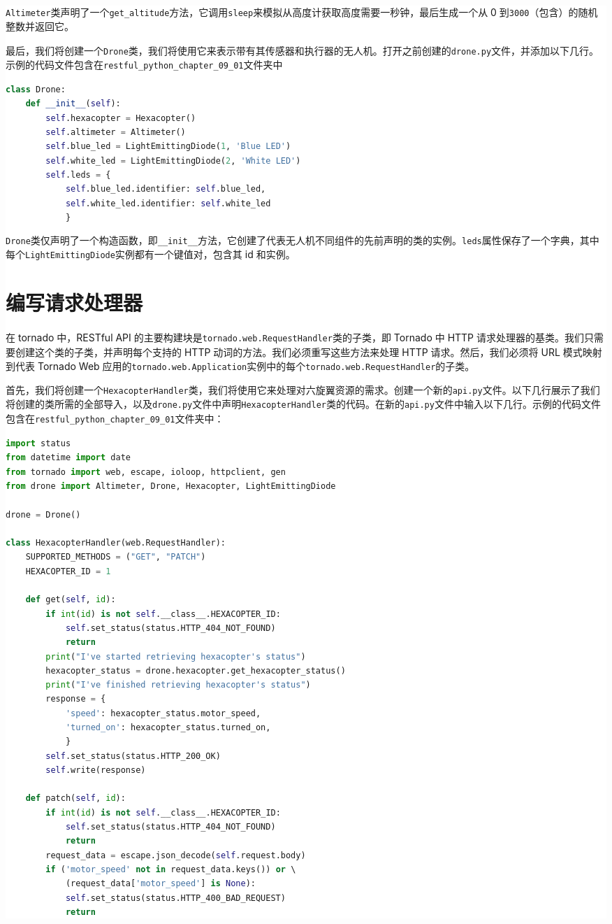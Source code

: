 `Altimeter`类声明了一个`get_altitude`方法，它调用`sleep`来模拟从高度计获取高度需要一秒钟，最后生成一个从 0 到`3000`（包含）的随机整数并返回它。

最后，我们将创建一个`Drone`类，我们将使用它来表示带有其传感器和执行器的无人机。打开之前创建的`drone.py`文件，并添加以下几行。示例的代码文件包含在`restful_python_chapter_09_01`文件夹中

```py
class Drone: 
    def __init__(self): 
        self.hexacopter = Hexacopter() 
        self.altimeter = Altimeter() 
        self.blue_led = LightEmittingDiode(1, 'Blue LED') 
        self.white_led = LightEmittingDiode(2, 'White LED') 
        self.leds = { 
            self.blue_led.identifier: self.blue_led, 
            self.white_led.identifier: self.white_led 
            } 

```

`Drone`类仅声明了一个构造函数，即`__init__`方法，它创建了代表无人机不同组件的先前声明的类的实例。`leds`属性保存了一个字典，其中每个`LightEmittingDiode`实例都有一个键值对，包含其 id 和实例。

# 编写请求处理器

在 tornado 中，RESTful API 的主要构建块是`tornado.web.RequestHandler`类的子类，即 Tornado 中 HTTP 请求处理器的基类。我们只需要创建这个类的子类，并声明每个支持的 HTTP 动词的方法。我们必须重写这些方法来处理 HTTP 请求。然后，我们必须将 URL 模式映射到代表 Tornado Web 应用的`tornado.web.Application`实例中的每个`tornado.web.RequestHandler`的子类。

首先，我们将创建一个`HexacopterHandler`类，我们将使用它来处理对六旋翼资源的需求。创建一个新的`api.py`文件。以下几行展示了我们将创建的类所需的全部导入，以及`drone.py`文件中声明`HexacopterHandler`类的代码。在新的`api.py`文件中输入以下几行。示例的代码文件包含在`restful_python_chapter_09_01`文件夹中：

```py
import status 
from datetime import date 
from tornado import web, escape, ioloop, httpclient, gen 
from drone import Altimeter, Drone, Hexacopter, LightEmittingDiode 

drone = Drone() 

class HexacopterHandler(web.RequestHandler): 
    SUPPORTED_METHODS = ("GET", "PATCH") 
    HEXACOPTER_ID = 1 

    def get(self, id): 
        if int(id) is not self.__class__.HEXACOPTER_ID: 
            self.set_status(status.HTTP_404_NOT_FOUND) 
            return 
        print("I've started retrieving hexacopter's status") 
        hexacopter_status = drone.hexacopter.get_hexacopter_status() 
        print("I've finished retrieving hexacopter's status") 
        response = {  
            'speed': hexacopter_status.motor_speed, 
            'turned_on': hexacopter_status.turned_on, 
            } 
        self.set_status(status.HTTP_200_OK) 
        self.write(response) 

    def patch(self, id): 
        if int(id) is not self.__class__.HEXACOPTER_ID: 
            self.set_status(status.HTTP_404_NOT_FOUND) 
            return 
        request_data = escape.json_decode(self.request.body)  
        if ('motor_speed' not in request_data.keys()) or \ 
            (request_data['motor_speed'] is None): 
            self.set_status(status.HTTP_400_BAD_REQUEST) 
            return 
```